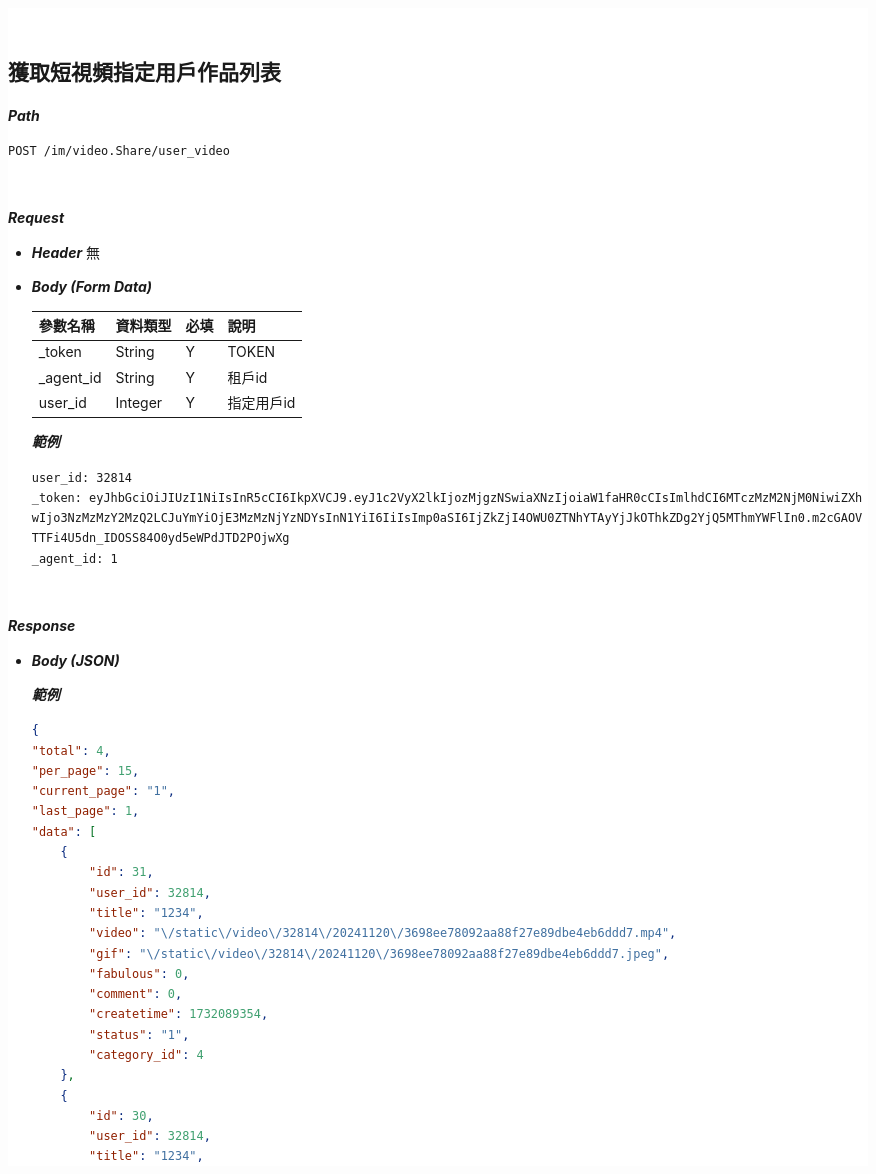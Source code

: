 <br>


<a id="videoUservideo"></a>
## 獲取短視頻指定用戶作品列表

***Path***

```
POST /im/video.Share/user_video
```

<br>

***Request***

- ***Header***
	無

- ***Body (Form Data)***

	| 參數名稱 | 資料類型    | 必填 | 說明     |
	| --- |---------|----|--------|
 	| _token | String  | Y  | TOKEN  |
	| _agent_id | String  | Y  | 租戶id   |
 	| user_id | Integer | Y  | 指定用戶id |


	***範例***

	```Form Data
	user_id: 32814
	_token: eyJhbGciOiJIUzI1NiIsInR5cCI6IkpXVCJ9.eyJ1c2VyX2lkIjozMjgzNSwiaXNzIjoiaW1faHR0cCIsImlhdCI6MTczMzM2NjM0NiwiZXhwIjo3NzMzMzY2MzQ2LCJuYmYiOjE3MzMzNjYzNDYsInN1YiI6IiIsImp0aSI6IjZkZjI4OWU0ZTNhYTAyYjJkOThkZDg2YjQ5MThmYWFlIn0.m2cGAOVTTFi4U5dn_IDOSS84O0yd5eWPdJTD2POjwXg
	_agent_id: 1
	```
	
<br>

***Response***
    
- ***Body (JSON)***

	***範例***
	```json
	{
    "total": 4,
    "per_page": 15,
    "current_page": "1",
    "last_page": 1,
    "data": [
        {
            "id": 31,
            "user_id": 32814,
            "title": "1234",
            "video": "\/static\/video\/32814\/20241120\/3698ee78092aa88f27e89dbe4eb6ddd7.mp4",
            "gif": "\/static\/video\/32814\/20241120\/3698ee78092aa88f27e89dbe4eb6ddd7.jpeg",
            "fabulous": 0,
            "comment": 0,
            "createtime": 1732089354,
            "status": "1",
            "category_id": 4
        },
        {
            "id": 30,
            "user_id": 32814,
            "title": "1234",